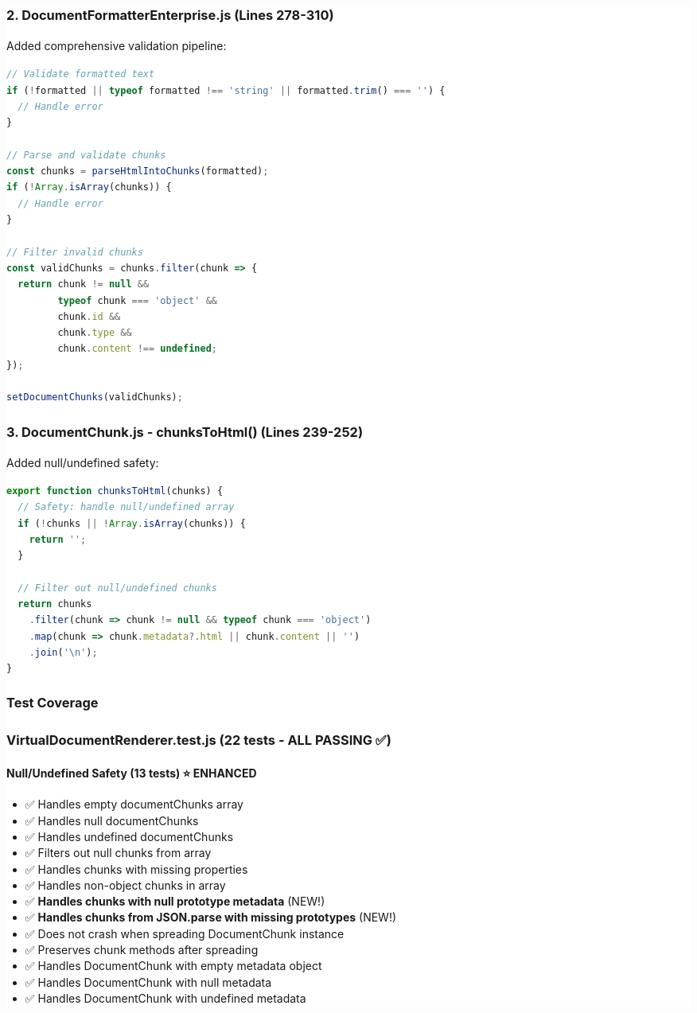 ### 2. DocumentFormatterEnterprise.js (Lines 278-310)
Added comprehensive validation pipeline:
```javascript
// Validate formatted text
if (!formatted || typeof formatted !== 'string' || formatted.trim() === '') {
  // Handle error
}

// Parse and validate chunks
const chunks = parseHtmlIntoChunks(formatted);
if (!Array.isArray(chunks)) {
  // Handle error
}

// Filter invalid chunks
const validChunks = chunks.filter(chunk => {
  return chunk != null && 
         typeof chunk === 'object' && 
         chunk.id && 
         chunk.type && 
         chunk.content !== undefined;
});

setDocumentChunks(validChunks);
```

### 3. DocumentChunk.js - chunksToHtml() (Lines 239-252)
Added null/undefined safety:
```javascript
export function chunksToHtml(chunks) {
  // Safety: handle null/undefined array
  if (!chunks || !Array.isArray(chunks)) {
    return '';
  }
  
  // Filter out null/undefined chunks
  return chunks
    .filter(chunk => chunk != null && typeof chunk === 'object')
    .map(chunk => chunk.metadata?.html || chunk.content || '')
    .join('\n');
}
```

### Test Coverage

### VirtualDocumentRenderer.test.js (22 tests - ALL PASSING ✅)

#### Null/Undefined Safety (13 tests) ⭐ ENHANCED
- ✅ Handles empty documentChunks array
- ✅ Handles null documentChunks
- ✅ Handles undefined documentChunks
- ✅ Filters out null chunks from array
- ✅ Handles chunks with missing properties
- ✅ Handles non-object chunks in array
- ✅ **Handles chunks with null prototype metadata** (NEW!)
- ✅ **Handles chunks from JSON.parse with missing prototypes** (NEW!)
- ✅ Does not crash when spreading DocumentChunk instance
- ✅ Preserves chunk methods after spreading
- ✅ Handles DocumentChunk with empty metadata object
- ✅ Handles DocumentChunk with null metadata
- ✅ Handles DocumentChunk with undefined metadata
